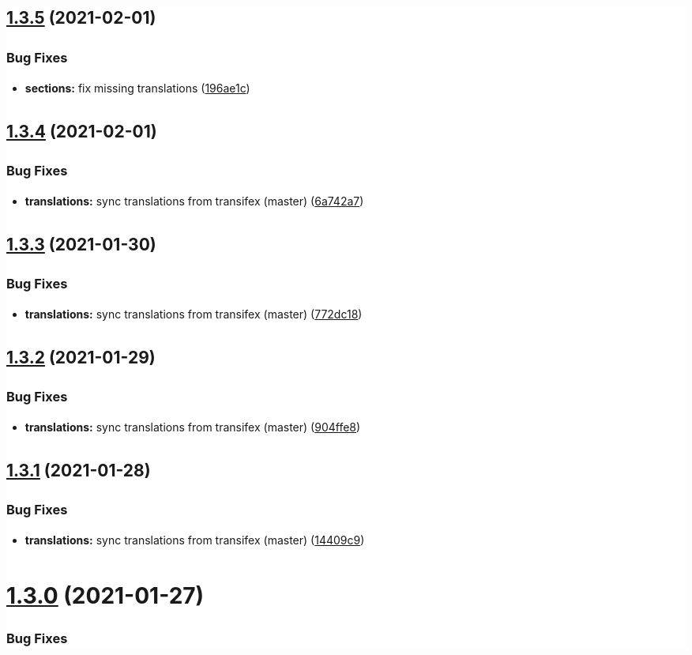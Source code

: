 ## [1.3.5](https://github.com/dhis2/data-quality-app/compare/v1.3.4...v1.3.5) (2021-02-01)


### Bug Fixes

* **sections:** fix missing translations ([196ae1c](https://github.com/dhis2/data-quality-app/commit/196ae1c17e553af523cc42e1cd49f458bb5cc154))

## [1.3.4](https://github.com/dhis2/data-quality-app/compare/v1.3.3...v1.3.4) (2021-02-01)


### Bug Fixes

* **translations:** sync translations from transifex (master) ([6a742a7](https://github.com/dhis2/data-quality-app/commit/6a742a780db9dbd0d582736e4a489db890d76510))

## [1.3.3](https://github.com/dhis2/data-quality-app/compare/v1.3.2...v1.3.3) (2021-01-30)


### Bug Fixes

* **translations:** sync translations from transifex (master) ([772dc18](https://github.com/dhis2/data-quality-app/commit/772dc18c850678aa38ac11c35a43bc0301aaaecf))

## [1.3.2](https://github.com/dhis2/data-quality-app/compare/v1.3.1...v1.3.2) (2021-01-29)


### Bug Fixes

* **translations:** sync translations from transifex (master) ([904ffe8](https://github.com/dhis2/data-quality-app/commit/904ffe8da1cab71375e085104b6b967eb72023d3))

## [1.3.1](https://github.com/dhis2/data-quality-app/compare/v1.3.0...v1.3.1) (2021-01-28)


### Bug Fixes

* **translations:** sync translations from transifex (master) ([14409c9](https://github.com/dhis2/data-quality-app/commit/14409c9892ae29197b6aa2a4c5e187dad34a78e1))

# [1.3.0](https://github.com/dhis2/data-quality-app/compare/v1.2.3...v1.3.0) (2021-01-27)


### Bug Fixes
